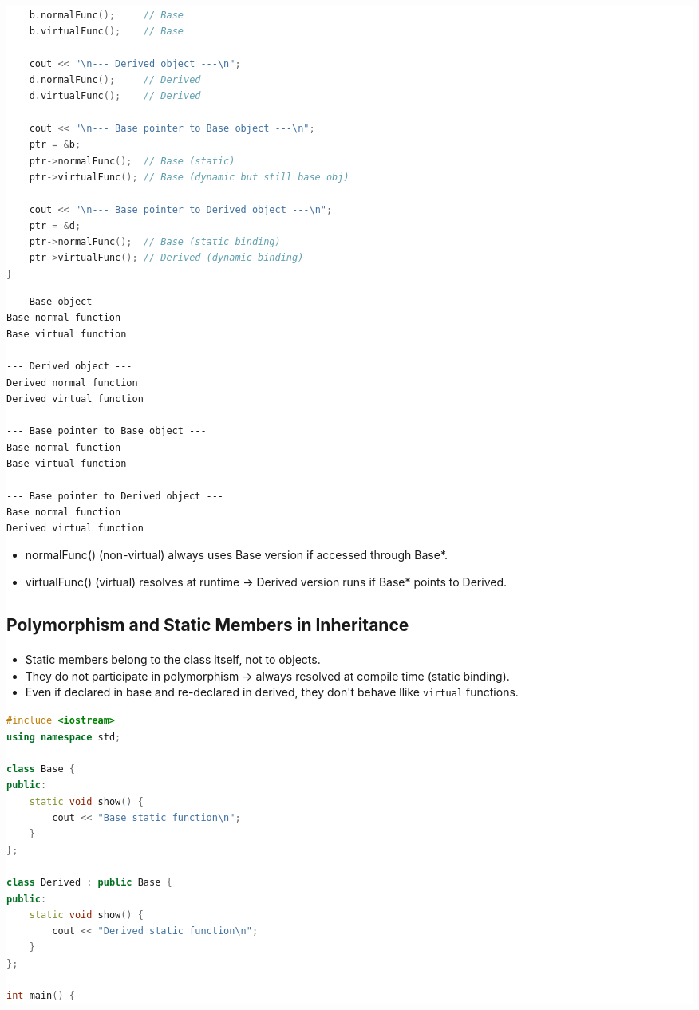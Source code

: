 ```cpp
    b.normalFunc();     // Base
    b.virtualFunc();    // Base

    cout << "\n--- Derived object ---\n";
    d.normalFunc();     // Derived
    d.virtualFunc();    // Derived

    cout << "\n--- Base pointer to Base object ---\n";
    ptr = &b;
    ptr->normalFunc();  // Base (static)
    ptr->virtualFunc(); // Base (dynamic but still base obj)

    cout << "\n--- Base pointer to Derived object ---\n";
    ptr = &d;
    ptr->normalFunc();  // Base (static binding)
    ptr->virtualFunc(); // Derived (dynamic binding)
}
```

```output
--- Base object ---
Base normal function
Base virtual function

--- Derived object ---
Derived normal function
Derived virtual function

--- Base pointer to Base object ---
Base normal function
Base virtual function

--- Base pointer to Derived object ---
Base normal function
Derived virtual function
```

* normalFunc() (non-virtual) always uses Base version if accessed through Base*.

* virtualFunc() (virtual) resolves at runtime → Derived version runs if Base* points to Derived.

## Polymorphism and Static Members in Inheritance
* Static members belong to the class itself, not to objects.
* They do not participate in polymorphism -> always resolved at compile time (static binding).
* Even if declared in base and re-declared in derived, they don't behave llike `virtual` functions.

```cpp
#include <iostream>
using namespace std;

class Base {
public:
    static void show() {
        cout << "Base static function\n";
    }
};

class Derived : public Base {
public:
    static void show() {
        cout << "Derived static function\n";
    }
};

int main() {
```